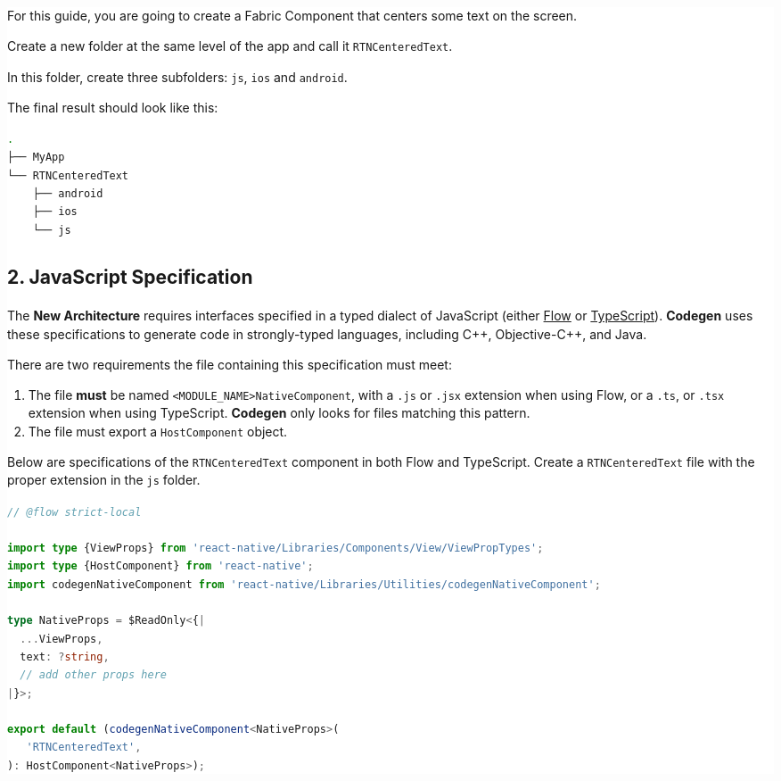 For this guide, you are going to create a Fabric Component that centers some text on the screen.

Create a new folder at the same level of the app and call it `RTNCenteredText`.

In this folder, create three subfolders: `js`, `ios` and `android`.

The final result should look like this:

```sh
.
├── MyApp
└── RTNCenteredText
    ├── android
    ├── ios
    └── js
```

## 2. JavaScript Specification

The **New Architecture** requires interfaces specified in a typed dialect of JavaScript (either [Flow](https://flow.org/) or [TypeScript](https://www.typescriptlang.org/)). **Codegen** uses these specifications to generate code in strongly-typed languages, including C++, Objective-C++, and Java.

There are two requirements the file containing this specification must meet:

1. The file **must** be named `<MODULE_NAME>NativeComponent`, with a `.js` or `.jsx` extension when using Flow, or a `.ts`, or `.tsx` extension when using TypeScript. **Codegen** only looks for files matching this pattern.
2. The file must export a `HostComponent` object.

Below are specifications of the `RTNCenteredText` component in both Flow and TypeScript. Create a `RTNCenteredText` file with the proper extension in the `js` folder.

<Tabs groupId="fabric-component-specs" defaultValue={constants.defaultJavaScriptSpecLanguages} values={constants.javaScriptSpecLanguages}>
<TabItem value='flow'>

```typescript
// @flow strict-local

import type {ViewProps} from 'react-native/Libraries/Components/View/ViewPropTypes';
import type {HostComponent} from 'react-native';
import codegenNativeComponent from 'react-native/Libraries/Utilities/codegenNativeComponent';

type NativeProps = $ReadOnly<{|
  ...ViewProps,
  text: ?string,
  // add other props here
|}>;

export default (codegenNativeComponent<NativeProps>(
   'RTNCenteredText',
): HostComponent<NativeProps>);
```

</TabItem>
<TabItem value='typescript'>
